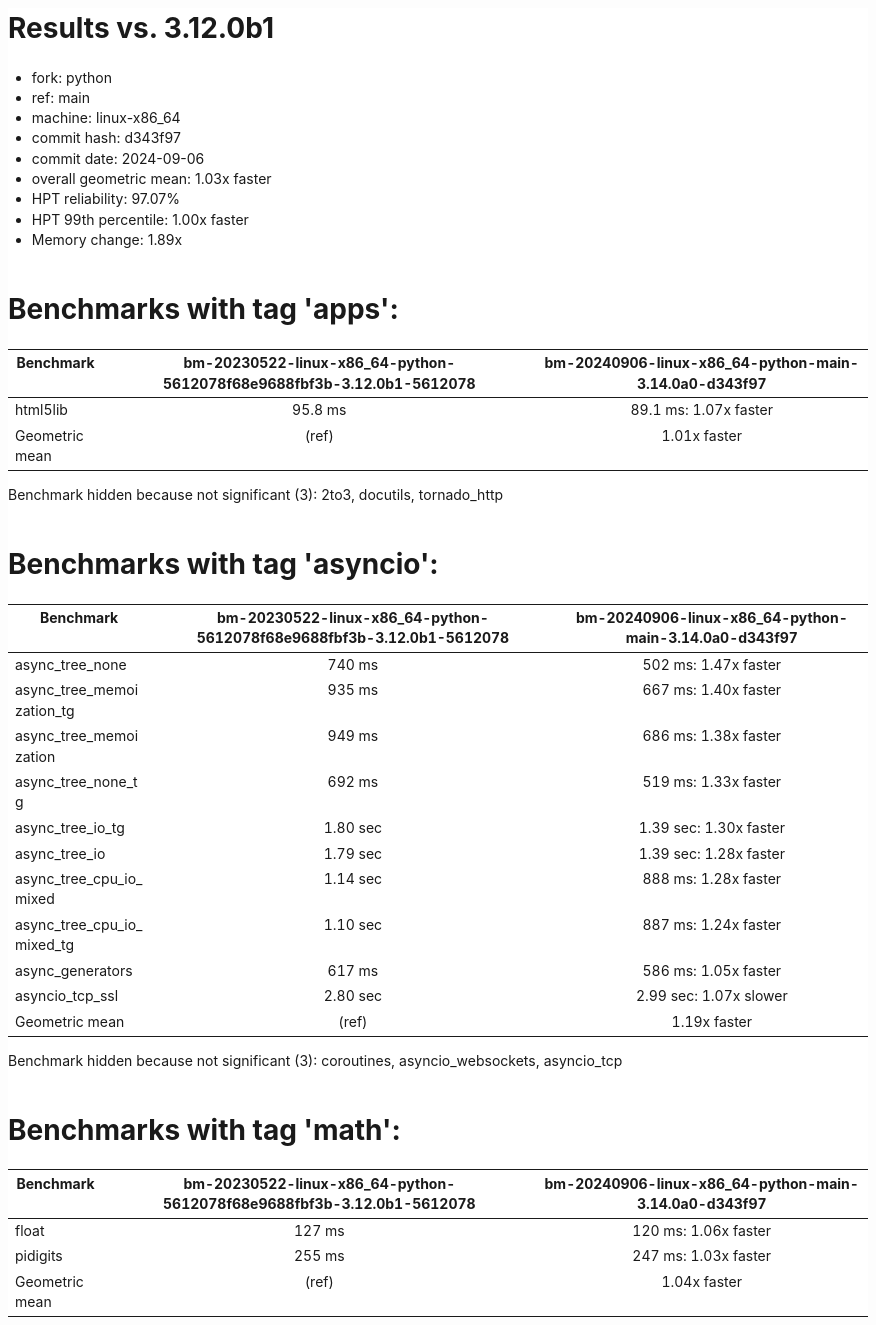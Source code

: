 # Results vs. 3.12.0b1

- fork: python
- ref: main
- machine: linux-x86_64
- commit hash: d343f97
- commit date: 2024-09-06
- overall geometric mean: 1.03x faster
- HPT reliability: 97.07%
- HPT 99th percentile: 1.00x faster
- Memory change: 1.89x

Benchmarks with tag 'apps':
===========================

| Benchmark      | bm-20230522-linux-x86_64-python-5612078f68e9688fbf3b-3.12.0b1-5612078 | bm-20240906-linux-x86_64-python-main-3.14.0a0-d343f97 |
|----------------|:---------------------------------------------------------------------:|:-----------------------------------------------------:|
| html5lib       | 95.8 ms                                                               | 89.1 ms: 1.07x faster                                 |
| Geometric mean | (ref)                                                                 | 1.01x faster                                          |

Benchmark hidden because not significant (3): 2to3, docutils, tornado_http

Benchmarks with tag 'asyncio':
==============================

| Benchmark                  | bm-20230522-linux-x86_64-python-5612078f68e9688fbf3b-3.12.0b1-5612078 | bm-20240906-linux-x86_64-python-main-3.14.0a0-d343f97 |
|----------------------------|:---------------------------------------------------------------------:|:-----------------------------------------------------:|
| async_tree_none            | 740 ms                                                                | 502 ms: 1.47x faster                                  |
| async_tree_memoization_tg  | 935 ms                                                                | 667 ms: 1.40x faster                                  |
| async_tree_memoization     | 949 ms                                                                | 686 ms: 1.38x faster                                  |
| async_tree_none_tg         | 692 ms                                                                | 519 ms: 1.33x faster                                  |
| async_tree_io_tg           | 1.80 sec                                                              | 1.39 sec: 1.30x faster                                |
| async_tree_io              | 1.79 sec                                                              | 1.39 sec: 1.28x faster                                |
| async_tree_cpu_io_mixed    | 1.14 sec                                                              | 888 ms: 1.28x faster                                  |
| async_tree_cpu_io_mixed_tg | 1.10 sec                                                              | 887 ms: 1.24x faster                                  |
| async_generators           | 617 ms                                                                | 586 ms: 1.05x faster                                  |
| asyncio_tcp_ssl            | 2.80 sec                                                              | 2.99 sec: 1.07x slower                                |
| Geometric mean             | (ref)                                                                 | 1.19x faster                                          |

Benchmark hidden because not significant (3): coroutines, asyncio_websockets, asyncio_tcp

Benchmarks with tag 'math':
===========================

| Benchmark      | bm-20230522-linux-x86_64-python-5612078f68e9688fbf3b-3.12.0b1-5612078 | bm-20240906-linux-x86_64-python-main-3.14.0a0-d343f97 |
|----------------|:---------------------------------------------------------------------:|:-----------------------------------------------------:|
| float          | 127 ms                                                                | 120 ms: 1.06x faster                                  |
| pidigits       | 255 ms                                                                | 247 ms: 1.03x faster                                  |
| Geometric mean | (ref)                                                                 | 1.04x faster                                          |
